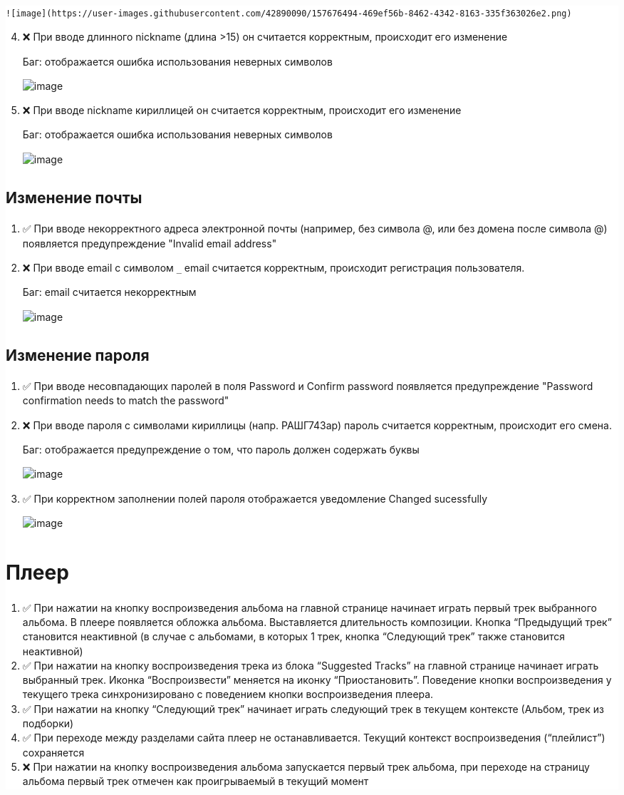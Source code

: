     ![image](https://user-images.githubusercontent.com/42890090/157676494-469ef56b-8462-4342-8163-335f363026e2.png)

4. ❌ При вводе длинного nickname (длина >15) он считается корректным, происходит его изменение

    Баг: отображается ошибка использования неверных символов

    ![image](https://user-images.githubusercontent.com/42890090/157676509-3c8dac61-711f-4a26-9046-0df85f8620d2.png)

5. ❌ При вводе nickname кириллицей он считается корректным, происходит его изменение

    Баг: отображается ошибка использования неверных символов

    ![image](https://user-images.githubusercontent.com/42890090/157676572-bb441670-4d74-47b0-95ae-7a3cc09051ae.png)

## Изменение почты

1. ✅ При вводе некорректного адреса электронной почты (например, без символа @, или без домена после символа @) появляется предупреждение "Invalid email address"

2. ❌ При вводе email с символом ```_``` email считается корректным, происходит регистрация пользователя.

    Баг: email считается некорректным
 
    ![image](https://user-images.githubusercontent.com/42890090/157676613-9b34b94e-972c-4881-a8e2-add8f0143162.png)

## Изменение пароля

1. ✅ При вводе несовпадающих паролей в поля Password и Confirm password появляется предупреждение "Password confirmation needs to match the password"

2. ❌ При вводе пароля с символами кириллицы (напр. РАШГ743ар) пароль считается корректным, происходит его смена.

    Баг: отображается предупреждение о том, что пароль должен содержать буквы

    ![image](https://user-images.githubusercontent.com/42890090/157676655-73499ffa-21c0-4b37-9615-4437b9ff8d79.png)

3. ✅ При корректном заполнении полей пароля отображается уведомление Changed sucessfully

    ![image](https://user-images.githubusercontent.com/42890090/157676693-d3f4e0b7-dc11-44e2-bd30-7e3d2bd8e62e.png)

# Плеер

1. ✅ При нажатии на кнопку воспроизведения альбома на главной странице начинает играть первый трек выбранного альбома. В плеере появляется обложка альбома. Выставляется длительность композиции. Кнопка “Предыдущий трек” становится неактивной (в случае с альбомами, в которых 1 трек, кнопка “Следующий трек” также становится неактивной)
2. ✅ При нажатии на кнопку воспроизведения трека из блока “Suggested Tracks” на главной странице начинает играть выбранный трек. Иконка “Воспроизвести” меняется на иконку “Приостановить”. Поведение кнопки воспроизведения у текущего трека синхронизировано с поведением кнопки воспроизведения плеера.
3. ✅ При нажатии на кнопку “Следующий трек” начинает играть следующий трек в текущем контексте (Альбом, трек из подборки)
4. ✅ При переходе между разделами сайта плеер не останавливается. Текущий контекст воспроизведения (“плейлист”) сохраняется
5. ❌ При нажатии на кнопку воспроизведения альбома запускается первый трек альбома, при переходе на страницу альбома первый трек отмечен как проигрываемый в текущий момент
